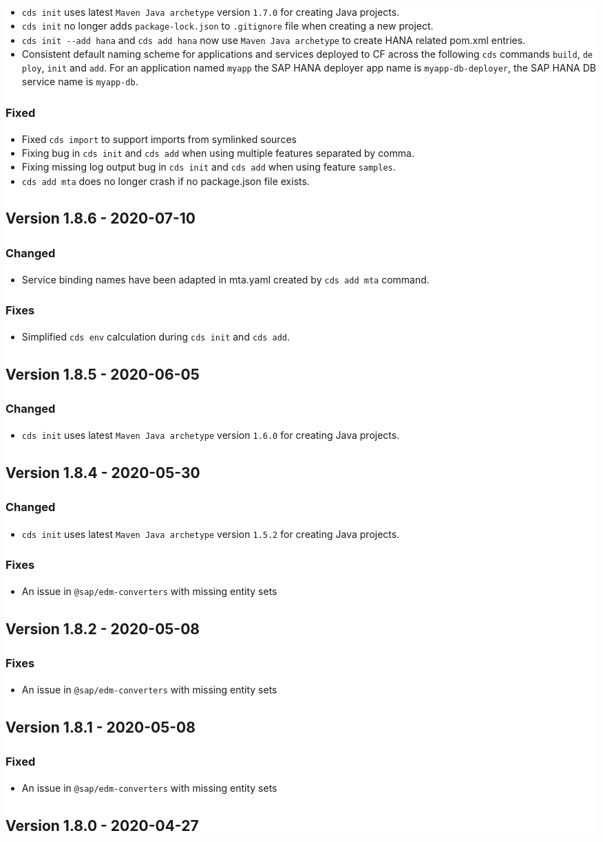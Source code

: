- `cds init` uses latest `Maven Java archetype` version `1.7.0` for creating Java projects.
- `cds init` no longer adds `package-lock.json` to `.gitignore` file when creating a new project.
- `cds init --add hana` and `cds add hana` now use `Maven Java archetype` to create HANA related pom.xml entries.
- Consistent default naming scheme for applications and services deployed to CF across the following `cds` commands `build`, `deploy`, `init` and `add`. For an application named `myapp` the SAP HANA deployer app name is `myapp-db-deployer`, the SAP HANA DB service name is `myapp-db`.

### Fixed

- Fixed `cds import` to support imports from symlinked sources
- Fixing bug in `cds init` and `cds add` when using multiple features separated by comma.
- Fixing missing log output bug in `cds init` and `cds add` when using feature `samples`.
- `cds add mta` does no longer crash if no package.json file exists.

## Version 1.8.6 - 2020-07-10
### Changed
- Service binding names have been adapted in mta.yaml created by `cds add mta` command.

### Fixes
- Simplified `cds env` calculation during `cds init` and `cds add`.

## Version 1.8.5 - 2020-06-05

### Changed
- `cds init` uses latest `Maven Java archetype` version `1.6.0` for creating Java projects.

## Version 1.8.4 - 2020-05-30

### Changed
- `cds init` uses latest `Maven Java archetype` version `1.5.2` for creating Java projects.

### Fixes
- An issue in `@sap/edm-converters` with missing entity sets


## Version 1.8.2 - 2020-05-08
### Fixes
- An issue in `@sap/edm-converters` with missing entity sets


## Version 1.8.1 - 2020-05-08
### Fixed
- An issue in `@sap/edm-converters` with missing entity sets

## Version 1.8.0 - 2020-04-27
